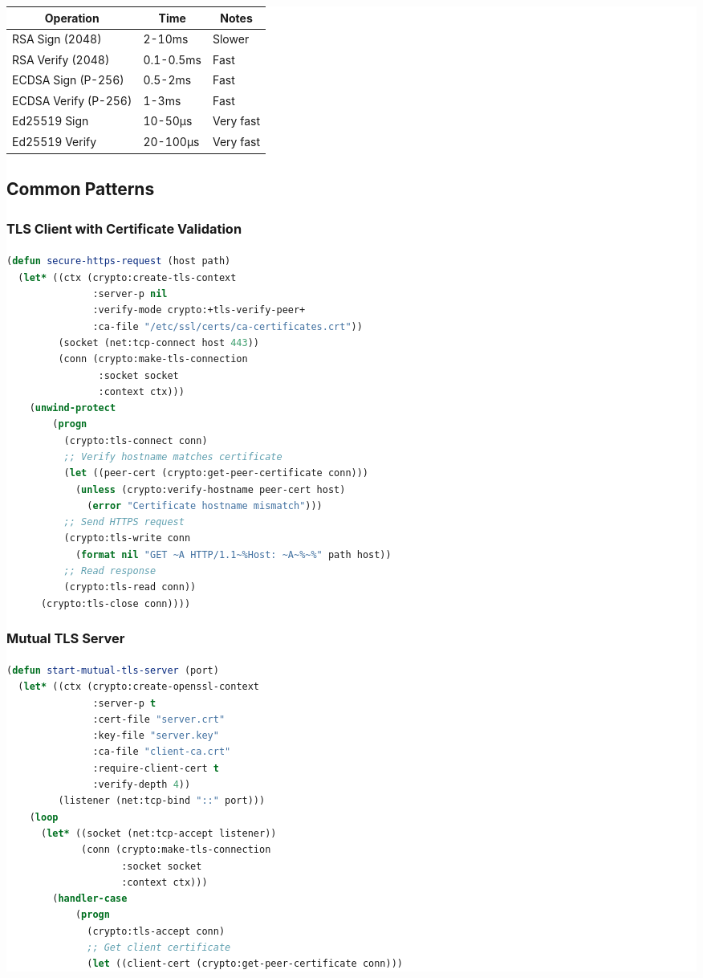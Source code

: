 | Operation | Time | Notes |
|-----------|------|-------|
| RSA Sign (2048) | 2-10ms | Slower |
| RSA Verify (2048) | 0.1-0.5ms | Fast |
| ECDSA Sign (P-256) | 0.5-2ms | Fast |
| ECDSA Verify (P-256) | 1-3ms | Fast |
| Ed25519 Sign | 10-50μs | Very fast |
| Ed25519 Verify | 20-100μs | Very fast |

## Common Patterns

### TLS Client with Certificate Validation

```lisp
(defun secure-https-request (host path)
  (let* ((ctx (crypto:create-tls-context 
               :server-p nil
               :verify-mode crypto:+tls-verify-peer+
               :ca-file "/etc/ssl/certs/ca-certificates.crt"))
         (socket (net:tcp-connect host 443))
         (conn (crypto:make-tls-connection 
                :socket socket 
                :context ctx)))
    (unwind-protect
        (progn
          (crypto:tls-connect conn)
          ;; Verify hostname matches certificate
          (let ((peer-cert (crypto:get-peer-certificate conn)))
            (unless (crypto:verify-hostname peer-cert host)
              (error "Certificate hostname mismatch")))
          ;; Send HTTPS request
          (crypto:tls-write conn 
            (format nil "GET ~A HTTP/1.1~%Host: ~A~%~%" path host))
          ;; Read response
          (crypto:tls-read conn))
      (crypto:tls-close conn))))
```

### Mutual TLS Server

```lisp
(defun start-mutual-tls-server (port)
  (let* ((ctx (crypto:create-openssl-context
               :server-p t
               :cert-file "server.crt"
               :key-file "server.key"
               :ca-file "client-ca.crt"
               :require-client-cert t
               :verify-depth 4))
         (listener (net:tcp-bind "::" port)))
    (loop
      (let* ((socket (net:tcp-accept listener))
             (conn (crypto:make-tls-connection 
                    :socket socket 
                    :context ctx)))
        (handler-case
            (progn
              (crypto:tls-accept conn)
              ;; Get client certificate
              (let ((client-cert (crypto:get-peer-certificate conn)))
```